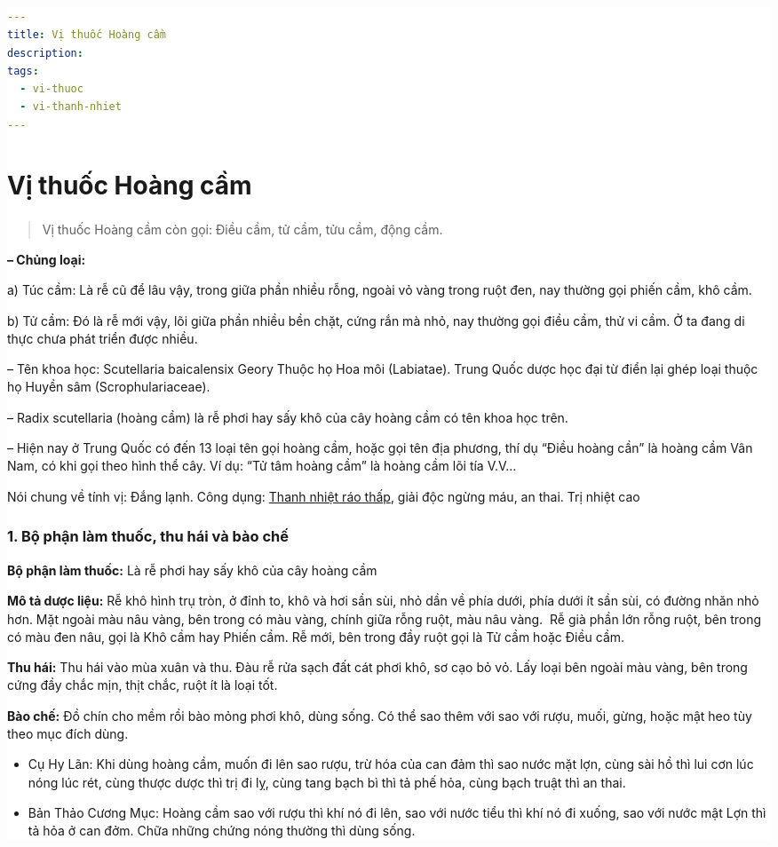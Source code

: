 ```yaml
---
title: Vị thuốc Hoàng cầm
description: 
tags:
  - vi-thuoc
  - vi-thanh-nhiet
---
```


# Vị thuốc Hoàng cầm 

> Vị thuốc Hoàng cầm còn gọi: Điều cầm, tử cầm, tửu cầm, động cầm.

**– Chủng loại:** 

a) Túc cầm: Là rễ cũ để lâu vậy, trong giữa phần nhiều rỗng, ngoài vỏ vàng trong ruột đen, nay thường gọi phiến cầm, khô cầm.

b) Tử cầm: Đó là rễ mới vậy, lõi giữa phần nhiều bền chặt, cứng rắn mà nhỏ, nay thường gọi điều cầm, thử vi cầm. Ở ta đang di thực chưa phát triển được nhiều.

– Tên khoa học: Scutellaria baicalensix Geory Thuộc họ Hoa môi (Labiatae). Trung Quốc dược học đại từ điển lại ghép loại thuộc họ Huyền sâm (Scrophulariaceae).

– Radix scutellaria (hoàng cầm) là rễ phơi hay sấy khô của cây hoàng cầm có tên khoa học trên.

– Hiện nay ở Trung Quốc có đến 13 loại tên gọi hoàng cầm, hoặc gọi tên địa phương, thí dụ “Điều hoàng cần” là hoàng cầm Vân Nam, có khi gọi theo hình thể cây. Ví dụ: “Tử tâm hoàng cầm” là hoàng cầm lõi tía V.V…

Nói chung về tính vị: Đắng lạnh. Công dụng: [Thanh nhiệt ráo thấp](/yhctvn/dai-cuong-thuoc-thanh-nhiet/), giải độc ngừng máu, an thai. Trị nhiệt cao

### 1. Bộ phận làm thuốc, thu hái và bào chế

**Bộ phận làm thuốc:** Là rễ phơi hay sấy khô của cây hoàng cầm

**Mô tả dược liệu:** Rễ khô hình trụ tròn, ở đỉnh to, khô và hơi sần sùi, nhỏ dần về phía dưới, phía dưới ít sần sùi, có đường nhăn nhỏ hơn. Mặt ngoài màu nâu vàng, bên trong có màu vàng, chính giữa rỗng ruột, màu nâu vàng.  Rễ già phần lớn rỗng ruột, bên trong có màu đen nâu, gọi là Khô cầm hay Phiến cầm. Rễ mới, bên trong đầy ruột gọi là Tử cầm hoặc Điều cầm. 

**Thu hái:** Thu hái vào mùa xuân và thu. Đàu rễ rửa sạch đất cát phơi khô, sơ cạo bỏ vỏ. Lấy loại bên ngoài màu vàng, bên trong cứng đầy chắc mịn, thịt chắc, ruột ít là loại tốt. 

**Bào chế:** Đồ chín cho mềm rồi bào mỏng phơi khô, dùng sống. Có thể sao thêm với sao với rượu, muối, gừng, hoặc mật heo tùy theo mục đích dùng. 

+ Cụ Hy Lãn: Khi dùng hoàng cầm, muốn đi lên sao rượu, trừ hóa của can đảm thì sao nước mặt lợn, cùng sài hồ thì lui cơn lúc nóng lúc rét, cùng thược dược thì trị đi lỵ, cùng tang bạch bì thì tả phế hỏa, cùng bạch truật thì an thai.

+ Bản Thảo Cương Mục: Hoàng cầm sao với rượu thì khí nó đi lên, sao với nước tiểu thì khí nó đi xuống, sao với nước mật Lợn thì tả hỏa ở can đởm. Chữa những chứng nóng thường thì dùng sống. 

